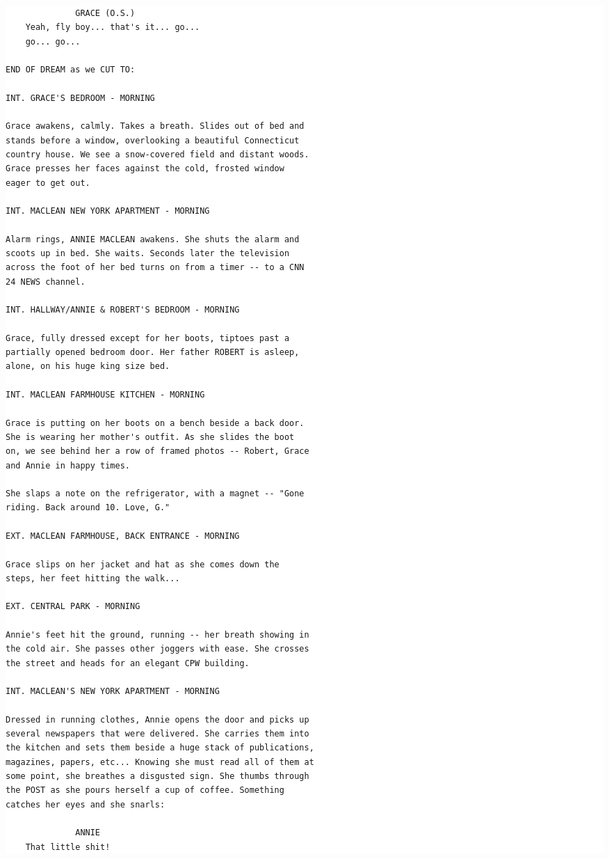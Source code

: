				  GRACE (O.S.)
		Yeah, fly boy... that's it... go... 
		go... go...

	END OF DREAM as we CUT TO:

	INT. GRACE'S BEDROOM - MORNING

	Grace awakens, calmly. Takes a breath. Slides out of bed and 
	stands before a window, overlooking a beautiful Connecticut 
	country house. We see a snow-covered field and distant woods. 
	Grace presses her faces against the cold, frosted window 
	eager to get out.

	INT. MACLEAN NEW YORK APARTMENT - MORNING

	Alarm rings, ANNIE MACLEAN awakens. She shuts the alarm and 
	scoots up in bed. She waits. Seconds later the television 
	across the foot of her bed turns on from a timer -- to a CNN 
	24 NEWS channel.

	INT. HALLWAY/ANNIE & ROBERT'S BEDROOM - MORNING

	Grace, fully dressed except for her boots, tiptoes past a 
	partially opened bedroom door. Her father ROBERT is asleep, 
	alone, on his huge king size bed.

	INT. MACLEAN FARMHOUSE KITCHEN - MORNING

	Grace is putting on her boots on a bench beside a back door. 
	She is wearing her mother's outfit. As she slides the boot 
	on, we see behind her a row of framed photos -- Robert, Grace 
	and Annie in happy times.

	She slaps a note on the refrigerator, with a magnet -- "Gone 
	riding. Back around 10. Love, G."

	EXT. MACLEAN FARMHOUSE, BACK ENTRANCE - MORNING

	Grace slips on her jacket and hat as she comes down the 
	steps, her feet hitting the walk...

	EXT. CENTRAL PARK - MORNING

	Annie's feet hit the ground, running -- her breath showing in 
	the cold air. She passes other joggers with ease. She crosses 
	the street and heads for an elegant CPW building.

	INT. MACLEAN'S NEW YORK APARTMENT - MORNING

	Dressed in running clothes, Annie opens the door and picks up 
	several newspapers that were delivered. She carries them into 
	the kitchen and sets them beside a huge stack of publications, 
	magazines, papers, etc... Knowing she must read all of them at 
	some point, she breathes a disgusted sign. She thumbs through 
	the POST as she pours herself a cup of coffee. Something 
	catches her eyes and she snarls:

				  ANNIE
		That little shit!
